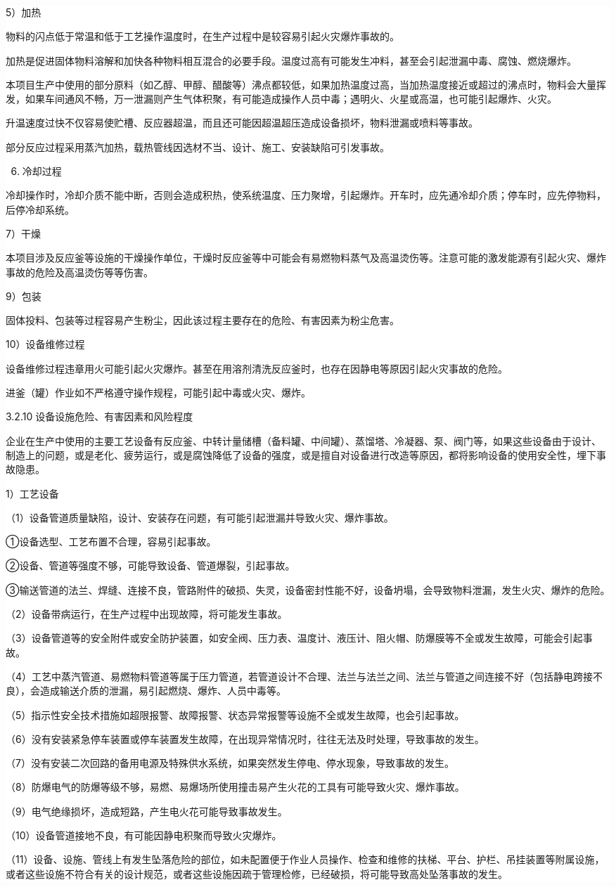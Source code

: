 5）加热

物料的闪点低于常温和低于工艺操作温度时，在生产过程中是较容易引起火灾爆炸事故的。

加热是促进固体物料溶解和加快各种物料相互混合的必要手段。温度过高有可能发生冲料，甚至会引起泄漏中毒、腐蚀、燃烧爆炸。

本项目生产中使用的部分原料（如乙醇、甲醇、醋酸等）沸点都较低，如果加热温度过高，当加热温度接近或超过的沸点时，物料会大量挥发，如果车间通风不畅，万一泄漏则产生气体积聚，有可能造成操作人员中毒；遇明火、火星或高温，也可能引起爆炸、火灾。

升温速度过快不仅容易使贮槽、反应器超温，而且还可能因超温超压造成设备损坏，物料泄漏或喷料等事故。

部分反应过程采用蒸汽加热，载热管线因选材不当、设计、施工、安装缺陷可引发事故。

6) 冷却过程

冷却操作时，冷却介质不能中断，否则会造成积热，使系统温度、压力聚增，引起爆炸。开车时，应先通冷却介质；停车时，应先停物料，后停冷却系统。

7）干燥

本项目涉及反应釜等设施的干燥操作单位，干燥时反应釜等中可能会有易燃物料蒸气及高温烫伤等。注意可能的激发能源有引起火灾、爆炸事故的危险及高温烫伤等等伤害。

9）包装

固体投料、包装等过程容易产生粉尘，因此该过程主要存在的危险、有害因素为粉尘危害。

10）设备维修过程

设备维修过程违章用火可能引起火灾爆炸。甚至在用溶剂清洗反应釜时，也存在因静电等原因引起火灾事故的危险。

进釜（罐）作业如不严格遵守操作规程，可能引起中毒或火灾、爆炸。

3.2.10 设备设施危险、有害因素和风险程度

企业在生产中使用的主要工艺设备有反应釜、中转计量储槽（备料罐、中间罐）、蒸馏塔、冷凝器、泵、阀门等，如果这些设备由于设计、制造上的问题，或是老化、疲劳运行，或是腐蚀降低了设备的强度，或是擅自对设备进行改造等原因，都将影响设备的使用安全性，埋下事故隐患。

1）工艺设备

（1）设备管道质量缺陷，设计、安装存在问题，有可能引起泄漏并导致火灾、爆炸事故。

①设备选型、工艺布置不合理，容易引起事故。

②设备、管道等强度不够，可能导致设备、管道爆裂，引起事故。

③输送管道的法兰、焊缝、连接不良，管路附件的破损、失灵，设备密封性能不好，设备坍塌，会导致物料泄漏，发生火灾、爆炸的危险。

（2）设备带病运行，在生产过程中出现故障，将可能发生事故。

（3）设备管道等的安全附件或安全防护装置，如安全阀、压力表、温度计、液压计、阻火帽、防爆膜等不全或发生故障，可能会引起事故。

（4）工艺中蒸汽管道、易燃物料管道等属于压力管道，若管道设计不合理、法兰与法兰之间、法兰与管道之间连接不好（包括静电跨接不良），会造成输送介质的泄漏，易引起燃烧、爆炸、人员中毒等。

（5）指示性安全技术措施如超限报警、故障报警、状态异常报警等设施不全或发生故障，也会引起事故。

（6）没有安装紧急停车装置或停车装置发生故障，在出现异常情况时，往往无法及时处理，导致事故的发生。

（7）没有安装二次回路的备用电源及特殊供水系统，如果突然发生停电、停水现象，导致事故的发生。

（8）防爆电气的防爆等级不够，易燃、易爆场所使用撞击易产生火花的工具有可能导致火灾、爆炸事故。

（9）电气绝缘损坏，造成短路，产生电火花可能导致事故发生。

（10）设备管道接地不良，有可能因静电积聚而导致火灾爆炸。

（11）设备、设施、管线上有发生坠落危险的部位，如未配置便于作业人员操作、检查和维修的扶梯、平台、护栏、吊挂装置等附属设施，或者这些设施不符合有关的设计规范，或者这些设施因疏于管理检修，已经破损，将可能导致高处坠落事故的发生。

